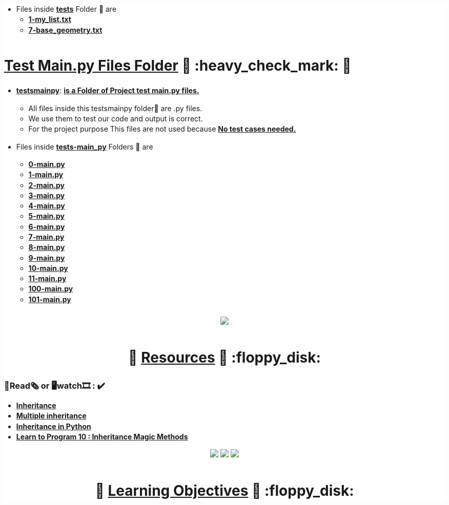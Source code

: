 * Files inside [**tests**](./tests) Folder 📂 are 
  * [**1-my_list.txt**](./tests/1-my_list.txt)
  * [**7-base_geometry.txt**](./tests/7-base_geometry.txt)

<h1> <ins>Test Main.py Files Folder</ins> 📂 :heavy_check_mark: 📂</H1>

* [**testsmainpy**](./tests/tests-main_py): <ins>**is a Folder of Project test main.py files<ins>.**   
  * All files inside this testsmainpy folder📂 are .py files. 
  * We use them to test our code and output is correct. 
  * For the project purpose This files are not used because <ins>**No test cases needed<ins>.** 

* Files inside [**tests-main_py**](./tests/tests-main_py) Folders 📂 are 
  * [**0-main.py**](./tests/tests-main_py/0-main.py)
  * [**1-main.py**](./tests/tests-main_py/1-main.py)
  * [**2-main.py**](./tests/tests-main_py/2-main.py)
  * [**3-main.py**](./tests/tests-main_py/3-main.py)
  * [**4-main.py**](./tests/tests-main_py/4-main.py)
  * [**5-main.py**](./tests/tests-main_py/5-main.py)
  * [**6-main.py**](./tests/tests-main_py/6-main.py)
  * [**7-main.py**](./tests/tests-main_py/7-main.py)
  * [**8-main.py**](./tests/tests-main_py/8-main.py)
  * [**9-main.py**](./tests/tests-main_py/9-main.py)
  * [**10-main.py**](./tests/tests-main_py/10-main.py)
  * [**11-main.py**](./tests/tests-main_py/11-main.py)
  * [**100-main.py**](./tests/tests-main_py/100-main.py)
  * [**101-main.py**](./tests/tests-main_py/101-main.py)

###

<p align="center">
  <img src="https://www.scientecheasy.com/wp-content/uploads/2023/09/types-of-inheritance-in-python.png" />
</p>

<h1 align="center"> 📍 <ins>Resources</ins> 📌 :floppy_disk:</H1>

### **📖Read🗞 or 🖥️watch🎞 :** :heavy_check_mark:
* [**Inheritance**](https://intranet.alxswe.com/rltoken/ct-bhZHBxfE-aHYQoAcscQ)
* [**Multiple inheritance**](https://intranet.alxswe.com/rltoken/qq52YyYhDIbKBneA-u0PKw)
* [**Inheritance in Python**](https://intranet.alxswe.com/rltoken/RJVbH9PvRlwDkBxcTloVOQ)
* [**Learn to Program 10 : Inheritance Magic Methods**](https://intranet.alxswe.com/rltoken/CFBGj9h1gP3eNLnEm2Ehhg)

<p align="center">
  <img src="https://cdn-images-1.medium.com/max/1080/1*gRily1Y6mlrOETJeKRgvgw.png" />
  <img src="https://binaryterms.com/wp-content/uploads/2020/06/Multiple-Inheritance-in-Object-Orientation.jpg" />
  <img src="https://python-course.eu/images/oop/vehicles_classification_500w.webp" />
</p>

###

<H1 align="center">📝 <ins>Learning Objectives</ins> 🔖 :floppy_disk:</H1>
